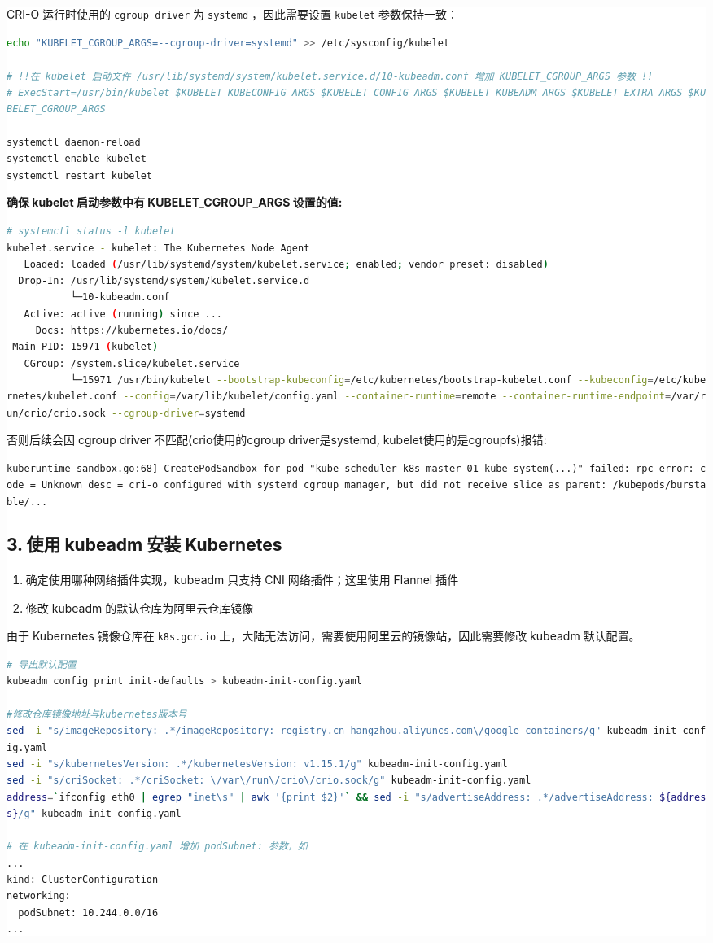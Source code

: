 CRI-O 运行时使用的 ```cgroup driver``` 为 ```systemd``` ，因此需要设置 ```kubelet``` 参数保持一致：

```bash
echo "KUBELET_CGROUP_ARGS=--cgroup-driver=systemd" >> /etc/sysconfig/kubelet

# !!在 kubelet 启动文件 /usr/lib/systemd/system/kubelet.service.d/10-kubeadm.conf 增加 KUBELET_CGROUP_ARGS 参数 !!
# ExecStart=/usr/bin/kubelet $KUBELET_KUBECONFIG_ARGS $KUBELET_CONFIG_ARGS $KUBELET_KUBEADM_ARGS $KUBELET_EXTRA_ARGS $KUBELET_CGROUP_ARGS

systemctl daemon-reload
systemctl enable kubelet
systemctl restart kubelet
```

**确保 kubelet 启动参数中有 KUBELET_CGROUP_ARGS 设置的值:**

```bash
# systemctl status -l kubelet
kubelet.service - kubelet: The Kubernetes Node Agent
   Loaded: loaded (/usr/lib/systemd/system/kubelet.service; enabled; vendor preset: disabled)
  Drop-In: /usr/lib/systemd/system/kubelet.service.d
           └─10-kubeadm.conf
   Active: active (running) since ...
     Docs: https://kubernetes.io/docs/
 Main PID: 15971 (kubelet)
   CGroup: /system.slice/kubelet.service
           └─15971 /usr/bin/kubelet --bootstrap-kubeconfig=/etc/kubernetes/bootstrap-kubelet.conf --kubeconfig=/etc/kubernetes/kubelet.conf --config=/var/lib/kubelet/config.yaml --container-runtime=remote --container-runtime-endpoint=/var/run/crio/crio.sock --cgroup-driver=systemd
```

否则后续会因 cgroup driver 不匹配(crio使用的cgroup driver是systemd, kubelet使用的是cgroupfs)报错:

```
kuberuntime_sandbox.go:68] CreatePodSandbox for pod "kube-scheduler-k8s-master-01_kube-system(...)" failed: rpc error: code = Unknown desc = cri-o configured with systemd cgroup manager, but did not receive slice as parent: /kubepods/burstable/...
```

## 3. 使用 kubeadm 安装 Kubernetes

1. 确定使用哪种网络插件实现，kubeadm 只支持 CNI 网络插件；这里使用 Flannel 插件

2. 修改 kubeadm 的默认仓库为阿里云仓库镜像

由于 Kubernetes 镜像仓库在 ```k8s.gcr.io``` 上，大陆无法访问，需要使用阿里云的镜像站，因此需要修改 kubeadm 默认配置。

```bash
# 导出默认配置
kubeadm config print init-defaults > kubeadm-init-config.yaml

#修改仓库镜像地址与kubernetes版本号
sed -i "s/imageRepository: .*/imageRepository: registry.cn-hangzhou.aliyuncs.com\/google_containers/g" kubeadm-init-config.yaml
sed -i "s/kubernetesVersion: .*/kubernetesVersion: v1.15.1/g" kubeadm-init-config.yaml
sed -i "s/criSocket: .*/criSocket: \/var\/run\/crio\/crio.sock/g" kubeadm-init-config.yaml
address=`ifconfig eth0 | egrep "inet\s" | awk '{print $2}'` && sed -i "s/advertiseAddress: .*/advertiseAddress: ${address}/g" kubeadm-init-config.yaml

# 在 kubeadm-init-config.yaml 增加 podSubnet: 参数，如
...
kind: ClusterConfiguration
networking:
  podSubnet: 10.244.0.0/16
...
```
